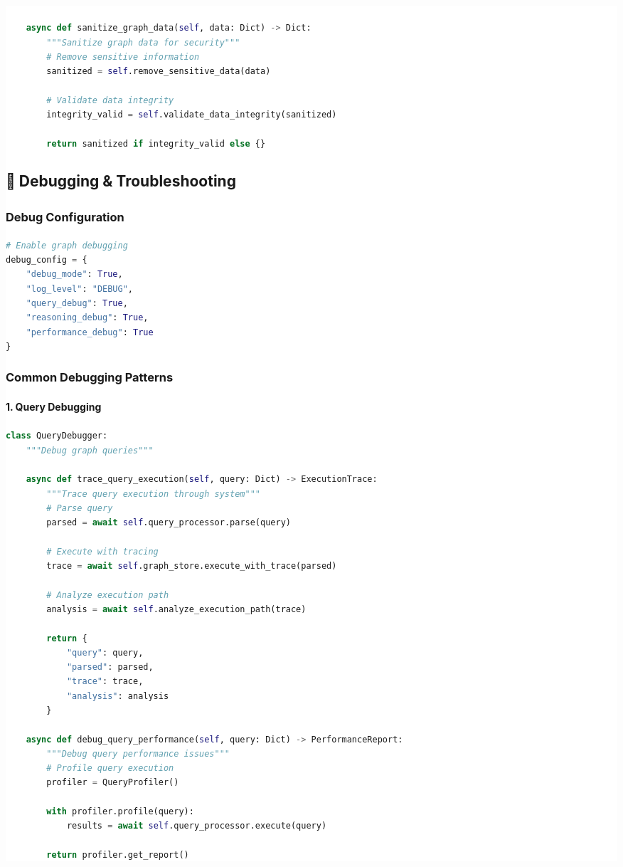 ```python

    async def sanitize_graph_data(self, data: Dict) -> Dict:
        """Sanitize graph data for security"""
        # Remove sensitive information
        sanitized = self.remove_sensitive_data(data)

        # Validate data integrity
        integrity_valid = self.validate_data_integrity(sanitized)

        return sanitized if integrity_valid else {}
```

## 🐛 Debugging & Troubleshooting

### Debug Configuration

```python
# Enable graph debugging
debug_config = {
    "debug_mode": True,
    "log_level": "DEBUG",
    "query_debug": True,
    "reasoning_debug": True,
    "performance_debug": True
}
```

### Common Debugging Patterns

#### 1. Query Debugging
```python
class QueryDebugger:
    """Debug graph queries"""

    async def trace_query_execution(self, query: Dict) -> ExecutionTrace:
        """Trace query execution through system"""
        # Parse query
        parsed = await self.query_processor.parse(query)

        # Execute with tracing
        trace = await self.graph_store.execute_with_trace(parsed)

        # Analyze execution path
        analysis = await self.analyze_execution_path(trace)

        return {
            "query": query,
            "parsed": parsed,
            "trace": trace,
            "analysis": analysis
        }

    async def debug_query_performance(self, query: Dict) -> PerformanceReport:
        """Debug query performance issues"""
        # Profile query execution
        profiler = QueryProfiler()

        with profiler.profile(query):
            results = await self.query_processor.execute(query)

        return profiler.get_report()
```
